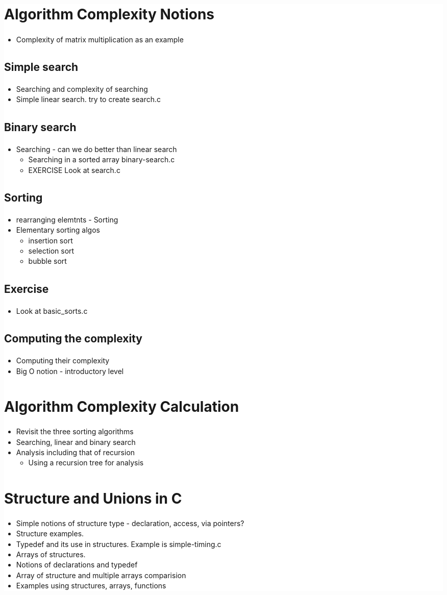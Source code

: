 



[comment]: # (--------- 13_complexity_sorting_searching.md ---------)
# Algorithm Complexity Notions
  * Complexity of matrix multiplication as an example
## Simple search
  * Searching and complexity of searching
  * Simple linear search. try to create search.c
## Binary search
  * Searching - can we do better than linear search
    * Searching in a sorted array binary-search.c
    * EXERCISE Look at search.c
## Sorting
  * rearranging elemtnts    - Sorting
  * Elementary sorting algos
    * insertion sort
    * selection sort
    * bubble sort
## Exercise 
  * Look at basic\_sorts.c
## Computing the complexity
  * Computing their complexity
  * Big O notion - introductory level




[comment]: # (--------- 14_more_complexity.md ---------)
# Algorithm Complexity Calculation
  * Revisit the three sorting algorithms
  * Searching, linear and binary search
  * Analysis including that of recursion
    * Using a recursion tree for analysis




[comment]: # (--------- 15_structure.md ---------)
# Structure and Unions in C
  * Simple notions of structure type - declaration, access, via pointers?
  * Structure examples.
  * Typedef and its use in structures. Example is simple-timing.c
  * Arrays of structures.
  * Notions of declarations and typedef
  * Array of structure and multiple arrays comparision
  * Examples using structures, arrays, functions



[comment]: # (--------- 00_A_course_info.md ---------)
[comment]: # (--------- 00_books.md ---------)
[comment]: # (--------- 00_motivation.md ---------)
[comment]: # (--------- 01_intro_crud_compile.md ---------)
[comment]: # (--------- 02_expr_stmt_var.md ---------)
[comment]: # (--------- 03_binary_rep.md ---------)
[comment]: # (--------- 04_confidence_fileio.md ---------)
[comment]: # (--------- 05_conditional_indenting.md ---------)
[comment]: # (--------- 06_looping.md ---------)
[comment]: # (--------- 07_more_looping.md ---------)
[comment]: # (--------- 08_arrays.md ---------)
[comment]: # (--------- 09_strings.md ---------)
[comment]: # (--------- 10_strings_libraries.md ---------)
[comment]: # (--------- 11_multid_arrays.md ---------)
[comment]: # (--------- 12_functions.md ---------)
[comment]: # (--------- 16_linked_list.md ---------)
[comment]: # (--------- 17_mergesort.md ---------)
[comment]: # (--------- 18_quicksort.md ---------)